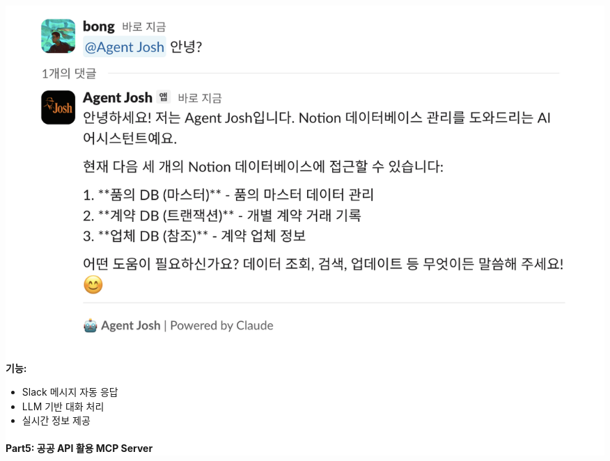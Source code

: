 <div data-with-frame="true"><figure><img src="../../.gitbook/assets/image (1).png" alt=""><figcaption></figcaption></figure></div>

**기능:**

* Slack 메시지 자동 응답
* LLM 기반 대화 처리
* 실시간 정보 제공

#### Part5: 공공 API 활용 MCP Server
